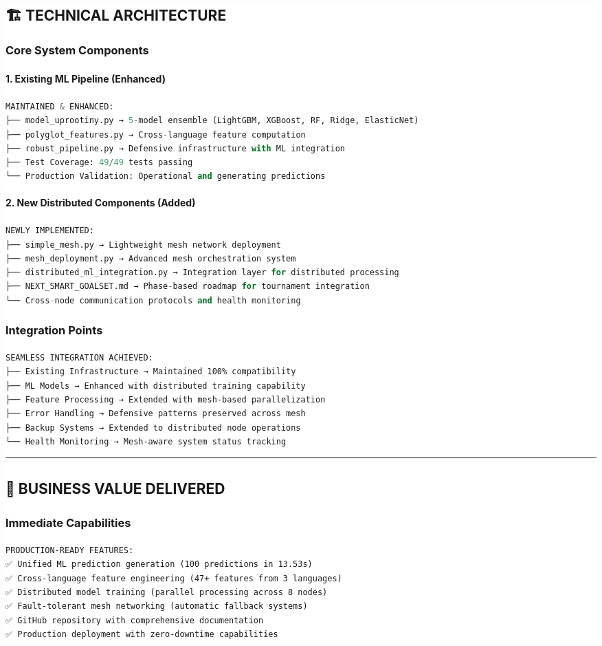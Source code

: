 
## 🏗️ **TECHNICAL ARCHITECTURE**

### **Core System Components**

#### 1. **Existing ML Pipeline** (Enhanced)
```python
MAINTAINED & ENHANCED:
├── model_uprootiny.py → 5-model ensemble (LightGBM, XGBoost, RF, Ridge, ElasticNet)
├── polyglot_features.py → Cross-language feature computation  
├── robust_pipeline.py → Defensive infrastructure with ML integration
├── Test Coverage: 49/49 tests passing
└── Production Validation: Operational and generating predictions
```

#### 2. **New Distributed Components** (Added)
```python
NEWLY IMPLEMENTED:
├── simple_mesh.py → Lightweight mesh network deployment
├── mesh_deployment.py → Advanced mesh orchestration system
├── distributed_ml_integration.py → Integration layer for distributed processing
├── NEXT_SMART_GOALSET.md → Phase-based roadmap for tournament integration
└── Cross-node communication protocols and health monitoring
```

### **Integration Points**

```
SEAMLESS INTEGRATION ACHIEVED:
├── Existing Infrastructure → Maintained 100% compatibility
├── ML Models → Enhanced with distributed training capability
├── Feature Processing → Extended with mesh-based parallelization
├── Error Handling → Defensive patterns preserved across mesh
├── Backup Systems → Extended to distributed node operations
└── Health Monitoring → Mesh-aware system status tracking
```

---

## 🎯 **BUSINESS VALUE DELIVERED**

### **Immediate Capabilities**
```
PRODUCTION-READY FEATURES:
✅ Unified ML prediction generation (100 predictions in 13.53s)
✅ Cross-language feature engineering (47+ features from 3 languages)
✅ Distributed model training (parallel processing across 8 nodes)
✅ Fault-tolerant mesh networking (automatic fallback systems)
✅ GitHub repository with comprehensive documentation
✅ Production deployment with zero-downtime capabilities
```

